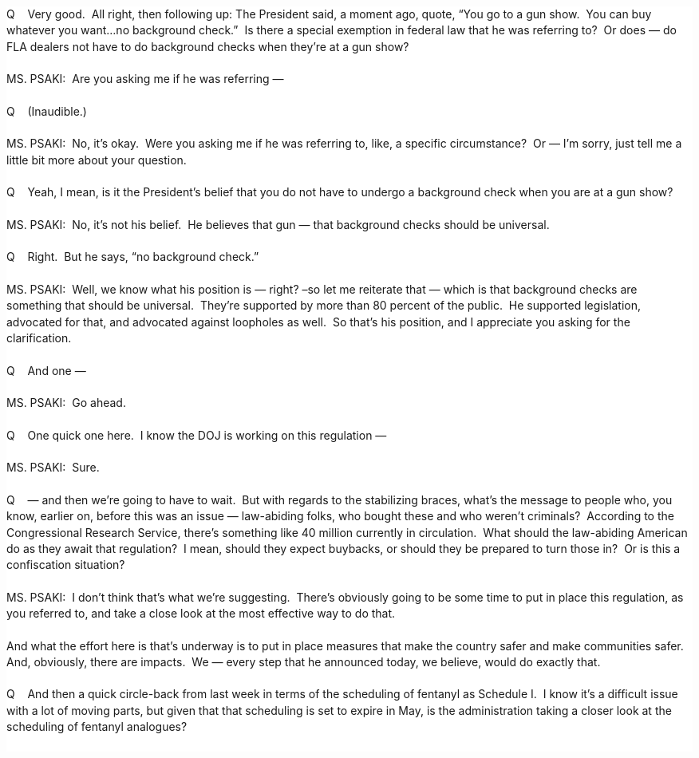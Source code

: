 Q    Very good.  All right, then following up: The President said, a
moment ago, quote, “You go to a gun show.  You can buy whatever you
want…no background check.”  Is there a special exemption in federal law
that he was referring to?  Or does — do FLA dealers not have to do
background checks when they’re at a gun show?  
   
MS. PSAKI:  Are you asking me if he was referring —  
   
Q    (Inaudible.)  
   
MS. PSAKI:  No, it’s okay.  Were you asking me if he was referring to,
like, a specific circumstance?  Or — I’m sorry, just tell me a little
bit more about your question.  
   
Q    Yeah, I mean, is it the President’s belief that you do not have to
undergo a background check when you are at a gun show?  
   
MS. PSAKI:  No, it’s not his belief.  He believes that gun — that
background checks should be universal.  
   
Q    Right.  But he says, “no background check.”  
   
MS. PSAKI:  Well, we know what his position is — right? –so let me
reiterate that — which is that background checks are something that
should be universal.  They’re supported by more than 80 percent of the
public.  He supported legislation, advocated for that, and advocated
against loopholes as well.  So that’s his position, and I appreciate you
asking for the clarification.   
   
Q    And one —  
    
MS. PSAKI:  Go ahead.  
   
Q    One quick one here.  I know the DOJ is working on this regulation
—  
   
MS. PSAKI:  Sure.  
   
Q    — and then we’re going to have to wait.  But with regards to the
stabilizing braces, what’s the message to people who, you know, earlier
on, before this was an issue — law-abiding folks, who bought these and
who weren’t criminals?  According to the Congressional Research Service,
there’s something like 40 million currently in circulation.  What should
the law-abiding American do as they await that regulation?  I mean,
should they expect buybacks, or should they be prepared to turn those
in?  Or is this a confiscation situation?  
   
MS. PSAKI:  I don’t think that’s what we’re suggesting.  There’s
obviously going to be some time to put in place this regulation, as you
referred to, and take a close look at the most effective way to do
that.   
   
And what the effort here is that’s underway is to put in place measures
that make the country safer and make communities safer.  And, obviously,
there are impacts.  We — every step that he announced today, we believe,
would do exactly that.  
   
Q    And then a quick circle-back from last week in terms of the
scheduling of fentanyl as Schedule I.  I know it’s a difficult issue
with a lot of moving parts, but given that that scheduling is set to
expire in May, is the administration taking a closer look at the
scheduling of fentanyl analogues?  
   